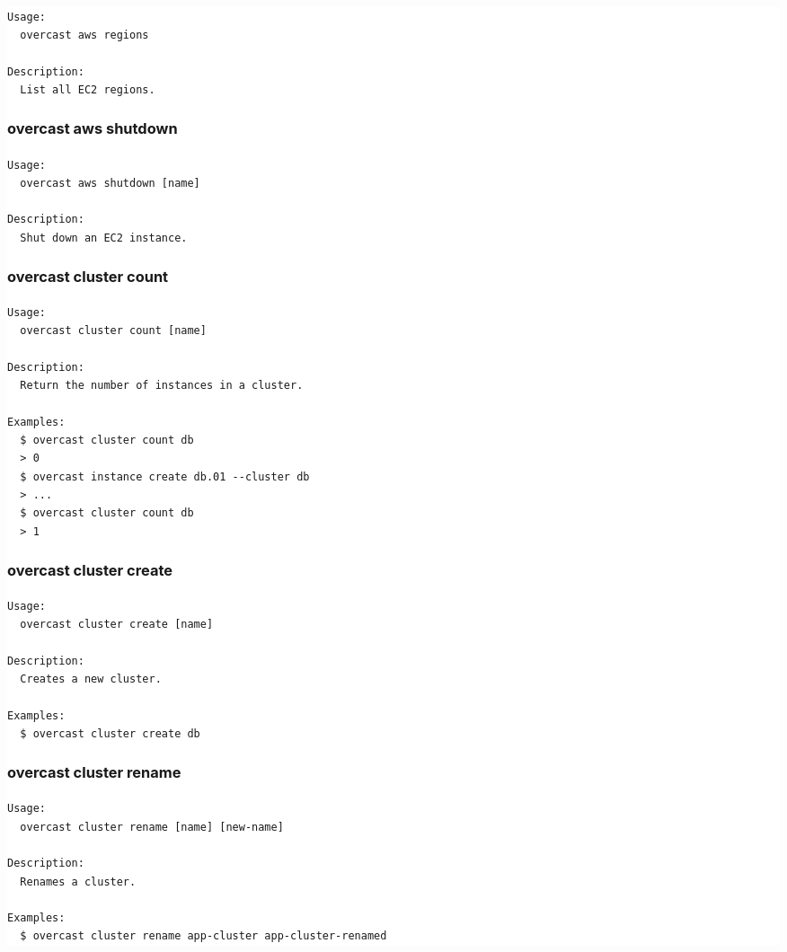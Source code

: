 ```
Usage:
  overcast aws regions

Description:
  List all EC2 regions.
```

### overcast aws shutdown

```
Usage:
  overcast aws shutdown [name]

Description:
  Shut down an EC2 instance.
```

### overcast cluster count

```
Usage:
  overcast cluster count [name]

Description:
  Return the number of instances in a cluster.

Examples:
  $ overcast cluster count db
  > 0
  $ overcast instance create db.01 --cluster db
  > ...
  $ overcast cluster count db
  > 1
```

### overcast cluster create

```
Usage:
  overcast cluster create [name]

Description:
  Creates a new cluster.

Examples:
  $ overcast cluster create db
```

### overcast cluster rename

```
Usage:
  overcast cluster rename [name] [new-name]

Description:
  Renames a cluster.

Examples:
  $ overcast cluster rename app-cluster app-cluster-renamed
```
